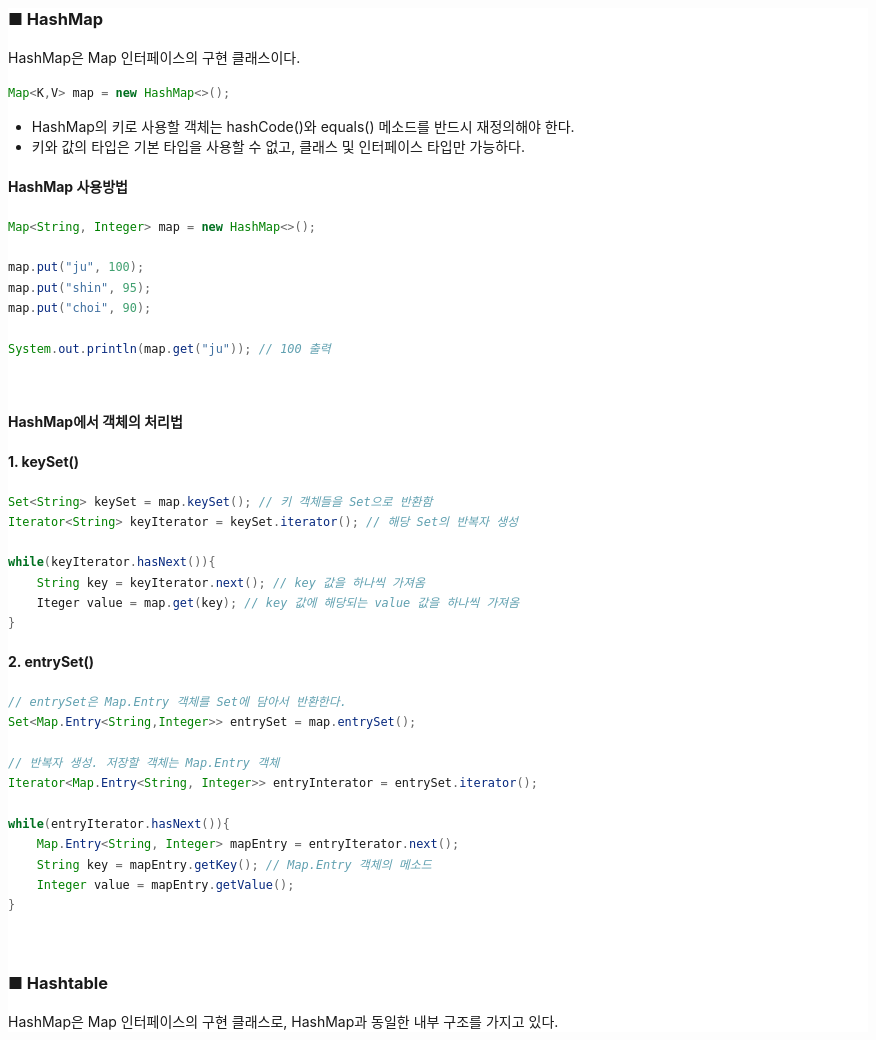 
### ■ HashMap
HashMap은 Map 인터페이스의 구현 클래스이다.
```java
Map<K,V> map = new HashMap<>();
```

- HashMap의 키로 사용할 객체는 hashCode()와 equals() 메소드를 반드시 재정의해야 한다.
- 키와 값의 타입은 기본 타입을 사용할 수 없고, 클래스 및 인터페이스 타입만 가능하다.

#### HashMap 사용방법
```java
Map<String, Integer> map = new HashMap<>();

map.put("ju", 100);
map.put("shin", 95);
map.put("choi", 90);

System.out.println(map.get("ju")); // 100 출력
```
<br>

#### HashMap에서 객체의 처리법
#### 1. keySet()
```java
Set<String> keySet = map.keySet(); // 키 객체들을 Set으로 반환함
Iterator<String> keyIterator = keySet.iterator(); // 해당 Set의 반복자 생성

while(keyIterator.hasNext()){
	String key = keyIterator.next(); // key 값을 하나씩 가져옴
    Iteger value = map.get(key); // key 값에 해당되는 value 값을 하나씩 가져옴
}
```
#### 2. entrySet()
```java
// entrySet은 Map.Entry 객체를 Set에 담아서 반환한다.
Set<Map.Entry<String,Integer>> entrySet = map.entrySet();

// 반복자 생성. 저장할 객체는 Map.Entry 객체
Iterator<Map.Entry<String, Integer>> entryInterator = entrySet.iterator(); 

while(entryIterator.hasNext()){
	Map.Entry<String, Integer> mapEntry = entryIterator.next();
    String key = mapEntry.getKey(); // Map.Entry 객체의 메소드
    Integer value = mapEntry.getValue();
}
```

<br>

### ■ Hashtable
HashMap은 Map 인터페이스의 구현 클래스로, HashMap과 동일한 내부 구조를 가지고 있다.
